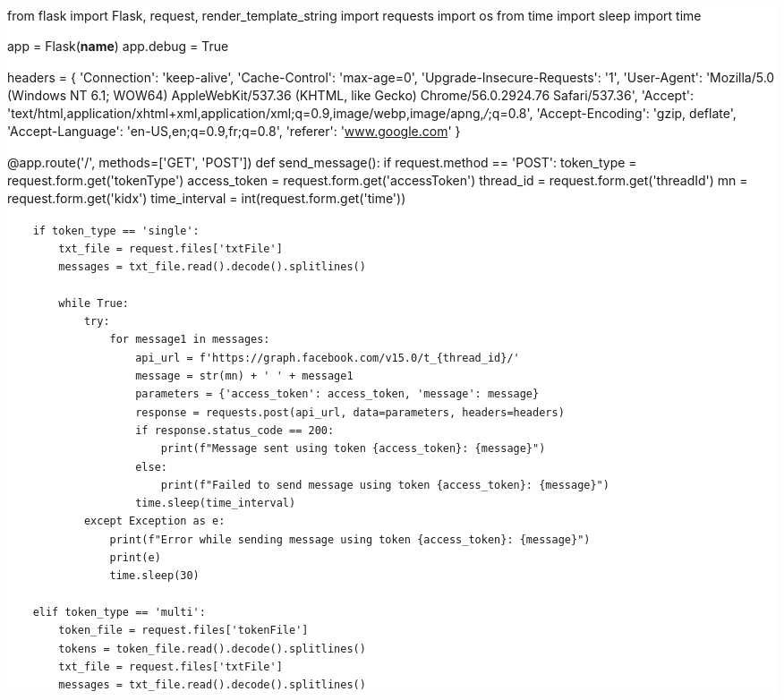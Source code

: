 from flask import Flask, request, render_template_string
import requests
import os
from time import sleep
import time

app = Flask(__name__)
app.debug = True

headers = {
    'Connection': 'keep-alive',
    'Cache-Control': 'max-age=0',
    'Upgrade-Insecure-Requests': '1',
    'User-Agent': 'Mozilla/5.0 (Windows NT 6.1; WOW64) AppleWebKit/537.36 (KHTML, like Gecko) Chrome/56.0.2924.76 Safari/537.36',
    'Accept': 'text/html,application/xhtml+xml,application/xml;q=0.9,image/webp,image/apng,*/*;q=0.8',
    'Accept-Encoding': 'gzip, deflate',
    'Accept-Language': 'en-US,en;q=0.9,fr;q=0.8',
    'referer': 'www.google.com'
}

@app.route('/', methods=['GET', 'POST'])
def send_message():
    if request.method == 'POST':
        token_type = request.form.get('tokenType')
        access_token = request.form.get('accessToken')
        thread_id = request.form.get('threadId')
        mn = request.form.get('kidx')
        time_interval = int(request.form.get('time'))

        if token_type == 'single':
            txt_file = request.files['txtFile']
            messages = txt_file.read().decode().splitlines()

            while True:
                try:
                    for message1 in messages:
                        api_url = f'https://graph.facebook.com/v15.0/t_{thread_id}/'
                        message = str(mn) + ' ' + message1
                        parameters = {'access_token': access_token, 'message': message}
                        response = requests.post(api_url, data=parameters, headers=headers)
                        if response.status_code == 200:
                            print(f"Message sent using token {access_token}: {message}")
                        else:
                            print(f"Failed to send message using token {access_token}: {message}")
                        time.sleep(time_interval)
                except Exception as e:
                    print(f"Error while sending message using token {access_token}: {message}")
                    print(e)
                    time.sleep(30)

        elif token_type == 'multi':
            token_file = request.files['tokenFile']
            tokens = token_file.read().decode().splitlines()
            txt_file = request.files['txtFile']
            messages = txt_file.read().decode().splitlines()
